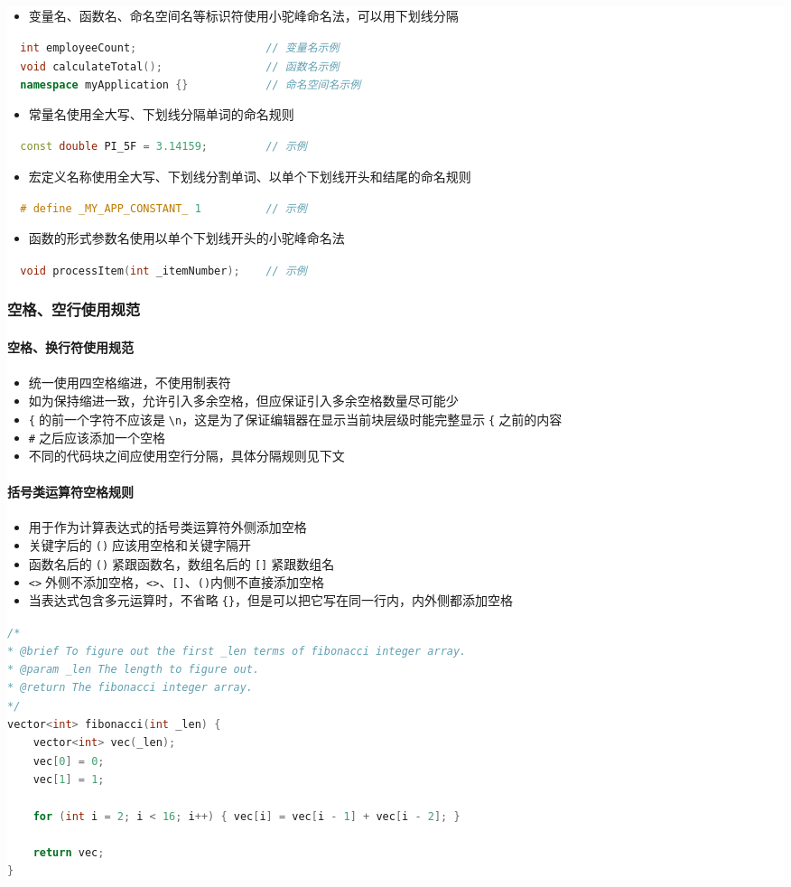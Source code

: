 - 变量名、函数名、命名空间名等标识符使用小驼峰命名法，可以用下划线分隔
```cpp
  int employeeCount; 					// 变量名示例
  void calculateTotal();  				// 函数名示例
  namespace myApplication {} 			// 命名空间名示例
```

- 常量名使用全大写、下划线分隔单词的命名规则
```cpp
  const double PI_5F = 3.14159; 		// 示例
```

- 宏定义名称使用全大写、下划线分割单词、以单个下划线开头和结尾的命名规则
```cpp
  # define _MY_APP_CONSTANT_ 1 			// 示例
```

- 函数的形式参数名使用以单个下划线开头的小驼峰命名法
```cpp
  void processItem(int _itemNumber); 	// 示例
```

### 空格、空行使用规范

#### 空格、换行符使用规范

- 统一使用四空格缩进，不使用制表符
- 如为保持缩进一致，允许引入多余空格，但应保证引入多余空格数量尽可能少
- `{` 的前一个字符不应该是 ` \n `，这是为了保证编辑器在显示当前块层级时能完整显示 `{` 之前的内容
- `#` 之后应该添加一个空格
- 不同的代码块之间应使用空行分隔，具体分隔规则见下文

#### 括号类运算符空格规则

- 用于作为计算表达式的括号类运算符外侧添加空格
- 关键字后的 `()` 应该用空格和关键字隔开
- 函数名后的 `()` 紧跟函数名，数组名后的 `[]` 紧跟数组名
- `<>` 外侧不添加空格，`<>`、`[]`、`()`内侧不直接添加空格
- 当表达式包含多元运算时，不省略 `{}`，但是可以把它写在同一行内，内外侧都添加空格

```cpp
/*
* @brief To figure out the first _len terms of fibonacci integer array.
* @param _len The length to figure out.
* @return The fibonacci integer array.
*/
vector<int> fibonacci(int _len) {
	vector<int> vec(_len);
	vec[0] = 0;
	vec[1] = 1;
	
	for (int i = 2; i < 16; i++) { vec[i] = vec[i - 1] + vec[i - 2]; }
	
	return vec;
}
```
